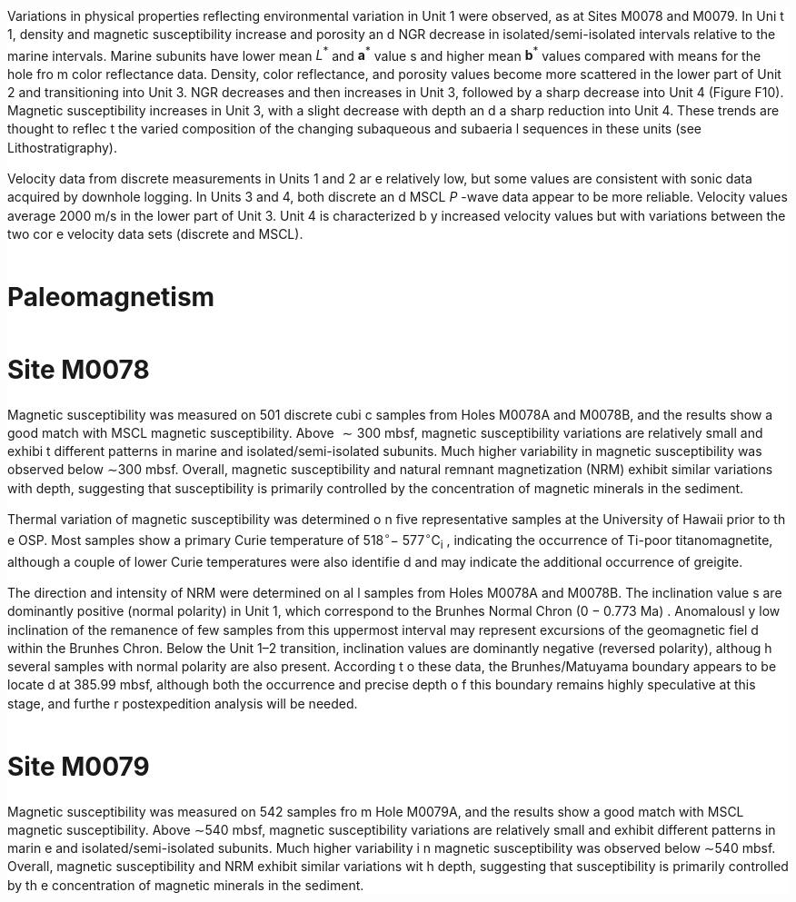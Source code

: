 Variations in physical properties reflecting environmental variation in Unit 1 were observed, as at Sites M0078 and M0079. In Uni t 1, density and magnetic susceptibility increase and porosity an d NGR decrease in isolated/semi-isolated intervals relative to the marine intervals. Marine subunits have lower mean $L^{\ast}$ and $\mathbf{a}^{*}$ value s and higher mean $\mathbf{b}^{\ast}$ values compared with means for the hole fro m color reflectance data. Density, color reflectance, and porosity values become more scattered in the lower part of Unit 2 and transitioning into Unit 3. NGR decreases and then increases in Unit 3, followed by a sharp decrease into Unit 4 (Figure F10). Magnetic susceptibility increases in Unit 3, with a slight decrease with depth an d a sharp reduction into Unit 4. These trends are thought to reflec t the varied composition of the changing subaqueous and subaeria l sequences in these units (see Lithostratigraphy).  

Velocity data from discrete measurements in Units 1 and 2 ar e relatively low, but some values are consistent with sonic data acquired by downhole logging. In Units 3 and 4, both discrete an d MSCL $P$ -wave data appear to be more reliable. Velocity values average $2000\;\mathrm{m}/\mathrm{s}$ in the lower part of Unit 3. Unit 4 is characterized b y increased velocity values but with variations between the two cor e velocity data sets (discrete and MSCL).  

# Paleomagnetism  

# Site M0078  

Magnetic susceptibility was measured on 501 discrete cubi c samples from Holes M0078A and M0078B, and the results show  a good match with MSCL magnetic susceptibility. Above ${\sim}300~\mathrm{mbsf},$ magnetic susceptibility variations are relatively small and exhibi t different patterns in marine and isolated/semi-isolated subunits. Much higher variability in magnetic susceptibility was observed below $\mathord{\sim}300$ mbsf. Overall, magnetic susceptibility and natural remnant magnetization (NRM) exhibit similar variations with depth, suggesting that susceptibility is primarily controlled by the concentration of magnetic minerals in the sediment.  

Thermal variation of magnetic susceptibility was determined o n five representative samples at the University of Hawaii prior to th e OSP. Most samples show a primary Curie temperature of $518^{\circ}-$ $577^{\circ}\mathrm{C}_{\mathrm{i}}$ , indicating the occurrence of Ti-poor titanomagnetite, although a couple of lower Curie temperatures were also identifie d and may indicate the additional occurrence of greigite.  

The direction and intensity of NRM were determined on al l samples from Holes M0078A and M0078B. The inclination value s are dominantly positive (normal polarity) in Unit 1, which correspond to the Brunhes Normal Chron $(0{-}0.773\ \mathrm{Ma})$ . Anomalousl y low inclination of the remanence of few samples from this uppermost interval may represent excursions of the geomagnetic fiel d within the Brunhes Chron. Below the Unit 1–2 transition, inclination values are dominantly negative (reversed polarity), althoug h several samples with normal polarity are also present. According t o these data, the Brunhes/Matuyama boundary appears to be locate d at 385.99 mbsf, although both the occurrence and precise depth o f this boundary remains highly speculative at this stage, and furthe r postexpedition analysis will be needed.  

# Site M0079  

Magnetic susceptibility was measured on 542 samples fro m Hole M0079A, and the results show a good match with MSCL magnetic susceptibility. Above $\mathord{\sim}540$ mbsf, magnetic susceptibility variations are relatively small and exhibit different patterns in marin e and isolated/semi-isolated subunits. Much higher variability i n magnetic susceptibility was observed below $\mathord{\sim}540$ mbsf. Overall, magnetic susceptibility and NRM exhibit similar variations wit h depth, suggesting that susceptibility is primarily controlled by th e concentration of magnetic minerals in the sediment.  
